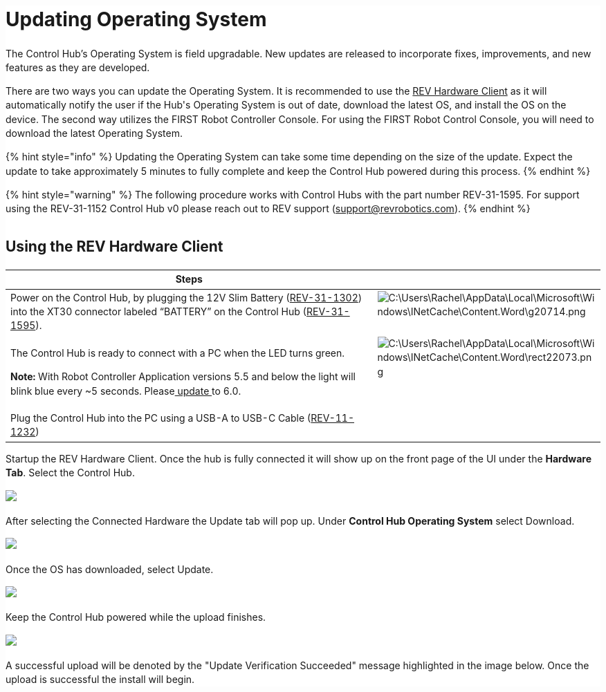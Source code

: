 # Updating Operating System

The Control Hub’s Operating System is field upgradable. New updates are released to incorporate fixes, improvements, and new features as they are developed. &#x20;

There are two ways you can update the Operating System. It is recommended to use the [REV Hardware Client](./#using-the-rev-hardware-client) as it will automatically notify the user if the Hub's Operating System is out of date, download the latest OS, and install the OS on the device. The second way utilizes the FIRST Robot Controller Console.  For using the FIRST Robot Control Console, you will need to download the latest Operating System.&#x20;

{% hint style="info" %}
Updating the Operating System can take some time depending on the size of the update. Expect the update to take approximately 5 minutes to fully complete and keep the Control Hub powered during this process.
{% endhint %}

{% hint style="warning" %}
The following procedure works with Control Hubs with the part number REV-31-1595. For support using the REV-31-1152 Control Hub v0 please reach out to REV support (support@revrobotics.com).
{% endhint %}

## Using the REV Hardware Client&#x20;

| Steps                                                                                                                                                                                                                                                                                                    |                                                                                                                                                                                                                                                                                                                                                           |
| -------------------------------------------------------------------------------------------------------------------------------------------------------------------------------------------------------------------------------------------------------------------------------------------------------- | --------------------------------------------------------------------------------------------------------------------------------------------------------------------------------------------------------------------------------------------------------------------------------------------------------------------------------------------------------- |
| Power on the Control Hub, by plugging the 12V Slim Battery ([REV-31-1302](https://www.revrobotics.com/rev-31-1302/)) into the XT30 connector labeled “BATTERY” on the Control Hub ([REV-31-1595](https://www.revrobotics.com/rev-31-1595/)).                                                             | ![C:\Users\Rachel\AppData\Local\Microsoft\Windows\INetCache\Content.Word\g20714.png](https://2589213514-files.gitbook.io/\~/files/v0/b/gitbook-legacy-files/o/assets%2Fftc-control-system%2F-M8MwLCHioGUmBeHgdmq%2F-M8N18gHM0EmnJzRcHEz%2F48.png?generation=1590614867898772\&alt=media)                                                                  |
| <p>The Control Hub is ready to connect with a PC when the LED turns green. </p><p></p><p><strong>Note:</strong> With Robot Controller Application versions 5.5 and below the light will blink blue every ~5 seconds. Please<a href="../updating-robot-controller-application.md"> update </a>to 6.0.</p> | ![C:\Users\Rachel\AppData\Local\Microsoft\Windows\INetCache\Content.Word\rect22073.png](https://2589213514-files.gitbook.io/\~/files/v0/b/gitbook-legacy-files/o/assets%2F-M4\_pJHI8HTuZFQTNfcy%2F-MIye5\_C5oSoi2e84W9b%2F-MIym3ENg0UyQJ60AUhH%2FControl%20Hub%20with%205%20second%20blink%202.svg?alt=media\&token=3b8fa3ab-3810-42a1-b48d-78a3125e14ea) |
| Plug the Control Hub into the PC using a USB-A to USB-C Cable ([REV-11-1232](https://www.revrobotics.com/rev-11-1232/))                                                                                                                                                                                  |                                                                                                                                                                                                                                                                                                                                                           |

Startup the REV Hardware Client. Once the hub is fully connected it will show up on the front page of the UI under the **Hardware Tab**. Select the Control Hub.&#x20;

![](https://2589213514-files.gitbook.io/\~/files/v0/b/gitbook-legacy-files/o/assets%2F-M4\_pJHI8HTuZFQTNfcy%2F-MGJeXWQDT5V\_EiH93Iv%2F-MGJhqYWj4hhfVFI930Y%2FUpdateOS%20-%20ClientStartupScreen.svg?alt=media\&token=93cca0e8-0ff1-41d1-abdb-9466b34ce6e4)

After selecting the Connected Hardware the Update tab will pop up.  Under **Control Hub Operating System** select Download.

![](https://2589213514-files.gitbook.io/\~/files/v0/b/gitbook-legacy-files/o/assets%2F-M4\_pJHI8HTuZFQTNfcy%2F-MGJeXWQDT5V\_EiH93Iv%2F-MGJhz2RYl00wfxKPaX7%2FUpdateOS%20-%20Click%20Download.svg?alt=media\&token=51a720ed-4c48-4395-a39b-996344174472)

Once the OS has downloaded, select Update.&#x20;

![](https://2589213514-files.gitbook.io/\~/files/v0/b/gitbook-legacy-files/o/assets%2F-M4\_pJHI8HTuZFQTNfcy%2F-MGJeXWQDT5V\_EiH93Iv%2F-MGJlEbvs2GJpS16ZJjD%2FUpdateOS%20-%20Click%20Update.svg?alt=media\&token=714adaf5-2aec-4016-a189-88cd308eab64)

Keep the Control Hub powered while the upload finishes.

![](https://2589213514-files.gitbook.io/\~/files/v0/b/gitbook-legacy-files/o/assets%2F-M4\_pJHI8HTuZFQTNfcy%2F-MGJeXWQDT5V\_EiH93Iv%2F-MGJlMj8Sj7-1kTxzO26%2FUpdateOS%20-%20upload.svg?alt=media\&token=33685e63-041e-4805-8919-c9aa2493dd7e)

A successful upload will be denoted by the "Update Verification Succeeded" message highlighted in the image below. Once the upload is successful the install will begin.&#x20;
